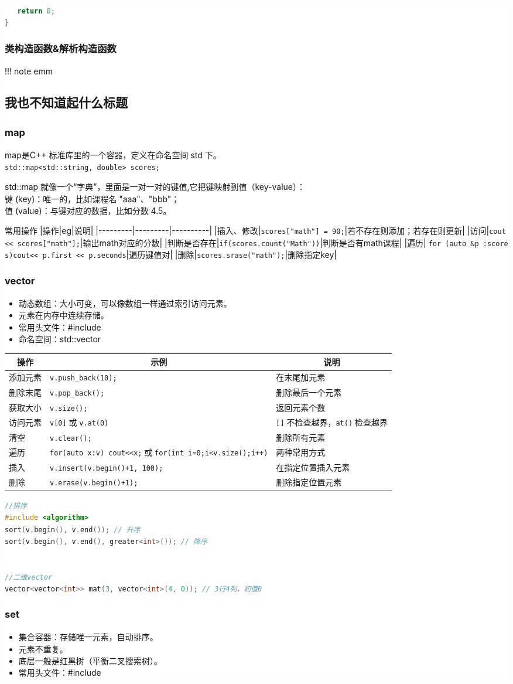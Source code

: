 ```cpp
   return 0;
}
```

### 类构造函数&解析构造函数

!!! note
    emm

## 我也不知道起什么标题
### map
map是C++ 标准库里的一个容器，定义在命名空间 std 下。  
```std::map<std::string, double> scores;```  

std::map 就像一个“字典”，里面是一对一对的键值,它把键映射到值（key-value）：  
键 (key)：唯一的，比如课程名 "aaa"、"bbb"；  
值 (value)：与键对应的数据，比如分数 4.5。  

常用操作
|操作|eg|说明|
|---------|---------|----------|
|插入、修改|```scores["math"] = 90;```|若不存在则添加；若存在则更新|
|访问|```cout << scores["math"];```|输出math对应的分数|
|判断是否存在|```if(scores.count("Math"))```|判断是否有math课程|
|遍历| ```for (auto &p :scores)cout<< p.first << p.seconds```|遍历键值对|
|删除|```scores.srase("math");```|删除指定key|

### vector
* 动态数组：大小可变，可以像数组一样通过索引访问元素。
* 元素在内存中连续存储。
* 常用头文件：#include <vector>
* 命名空间：std::vector

| 操作| 示例 | 说明 |
| ---- |----------- | -------- |
| 添加元素 | `v.push_back(10);` | 在末尾加元素   |
| 删除末尾 | `v.pop_back();`   | 删除最后一个元素   |
| 获取大小 | `v.size();`  | 返回元素个数 |
| 访问元素 | `v[0]` 或 `v.at(0)`     | `[]` 不检查越界，`at()` 检查越界 |
| 清空   | `v.clear();`    | 删除所有元素 |
| 遍历   | `for(auto x:v) cout<<x;` 或 `for(int i=0;i<v.size();i++)` | 两种常用方式  |
| 插入   | `v.insert(v.begin()+1, 100);` | 在指定位置插入元素 |
| 删除   | `v.erase(v.begin()+1);` | 删除指定位置元素  |

```cpp
//排序
#include <algorithm>
sort(v.begin(), v.end()); // 升序
sort(v.begin(), v.end(), greater<int>()); // 降序


//二维vector
vector<vector<int>> mat(3, vector<int>(4, 0)); // 3行4列，初值0

```
### set
* 集合容器：存储唯一元素，自动排序。
* 元素不重复。
* 底层一般是红黑树（平衡二叉搜索树）。
* 常用头文件：#include <set>
